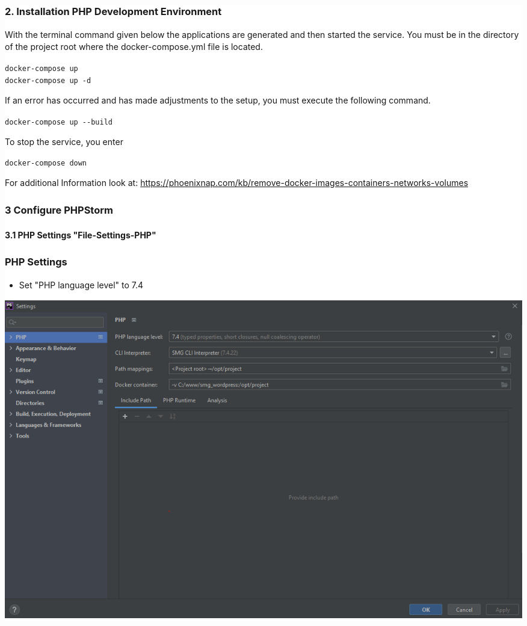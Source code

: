 ### 2. Installation PHP Development Environment

With the terminal command given below the applications are generated
and then started the service. You must be in the directory of the project root
where the docker-compose.yml file is located.
```
docker-compose up
docker-compose up -d
```

If an error has occurred and has made adjustments to the setup, you must execute the following command.
```
docker-compose up --build
```

To stop the service, you enter
```
docker-compose down
```

For additional Information look at: https://phoenixnap.com/kb/remove-docker-images-containers-networks-volumes

### 3 Configure PHPStorm

#### 3.1 PHP Settings "File-Settings-PHP"

### PHP Settings

* Set "PHP language level" to 7.4

![PHPStorm PHP Settings](img/phpstorm_php_settings.png)
